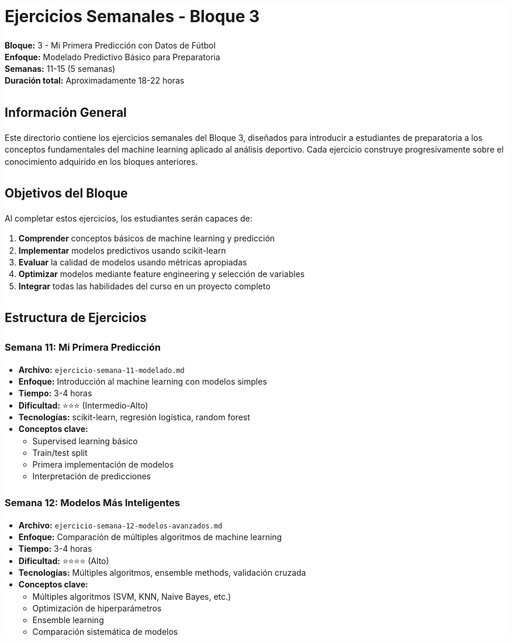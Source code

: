 # Ejercicios Semanales - Bloque 3

**Bloque:** 3 - Mi Primera Predicción con Datos de Fútbol  
**Enfoque:** Modelado Predictivo Básico para Preparatoria  
**Semanas:** 11-15 (5 semanas)  
**Duración total:** Aproximadamente 18-22 horas  

## Información General

Este directorio contiene los ejercicios semanales del Bloque 3, diseñados para introducir a estudiantes de preparatoria a los conceptos fundamentales del machine learning aplicado al análisis deportivo. Cada ejercicio construye progresivamente sobre el conocimiento adquirido en los bloques anteriores.

## Objetivos del Bloque

Al completar estos ejercicios, los estudiantes serán capaces de:

1. **Comprender** conceptos básicos de machine learning y predicción
2. **Implementar** modelos predictivos usando scikit-learn
3. **Evaluar** la calidad de modelos usando métricas apropiadas
4. **Optimizar** modelos mediante feature engineering y selección de variables
5. **Integrar** todas las habilidades del curso en un proyecto completo

## Estructura de Ejercicios

### Semana 11: Mi Primera Predicción
- **Archivo:** `ejercicio-semana-11-modelado.md`
- **Enfoque:** Introducción al machine learning con modelos simples
- **Tiempo:** 3-4 horas
- **Dificultad:** ⭐⭐⭐ (Intermedio-Alto)
- **Tecnologías:** scikit-learn, regresión logística, random forest
- **Conceptos clave:**
  - Supervised learning básico
  - Train/test split
  - Primera implementación de modelos
  - Interpretación de predicciones

### Semana 12: Modelos Más Inteligentes
- **Archivo:** `ejercicio-semana-12-modelos-avanzados.md`
- **Enfoque:** Comparación de múltiples algoritmos de machine learning
- **Tiempo:** 3-4 horas
- **Dificultad:** ⭐⭐⭐⭐ (Alto)
- **Tecnologías:** Múltiples algoritmos, ensemble methods, validación cruzada
- **Conceptos clave:**
  - Múltiples algoritmos (SVM, KNN, Naive Bayes, etc.)
  - Optimización de hiperparámetros
  - Ensemble learning
  - Comparación sistemática de modelos
